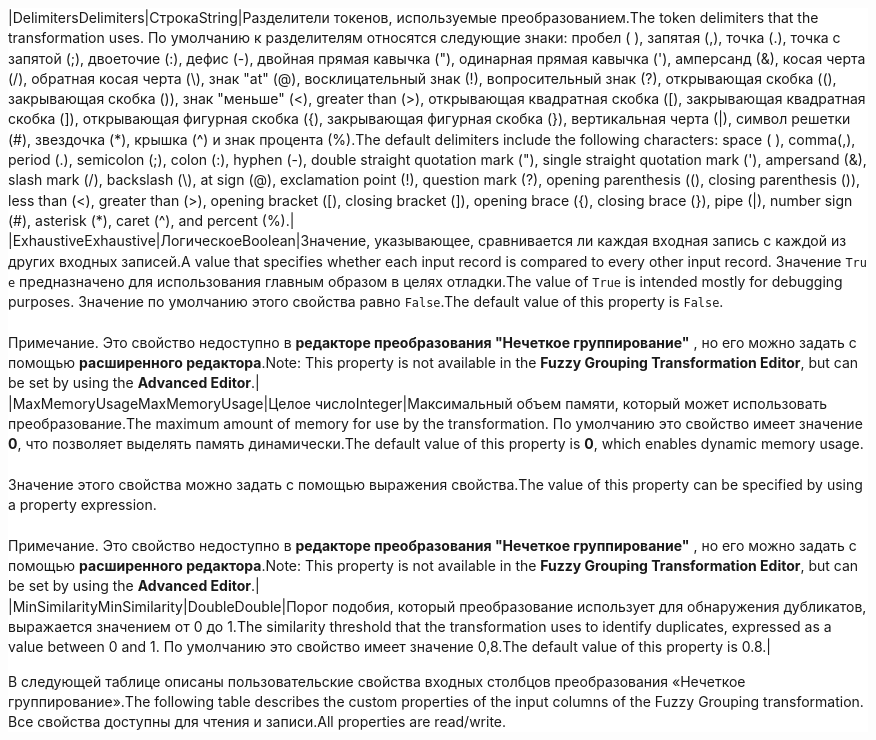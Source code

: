 |<span data-ttu-id="cdaf3-463">Delimiters</span><span class="sxs-lookup"><span data-stu-id="cdaf3-463">Delimiters</span></span>|<span data-ttu-id="cdaf3-464">Строка</span><span class="sxs-lookup"><span data-stu-id="cdaf3-464">String</span></span>|<span data-ttu-id="cdaf3-465">Разделители токенов, используемые преобразованием.</span><span class="sxs-lookup"><span data-stu-id="cdaf3-465">The token delimiters that the transformation uses.</span></span> <span data-ttu-id="cdaf3-466">По умолчанию к разделителям относятся следующие знаки: пробел ( ), запятая (,), точка (.), точка с запятой (;), двоеточие (:), дефис (-), двойная прямая кавычка ("), одинарная прямая кавычка ('), амперсанд (&), косая черта (/), обратная косая черта (\\), знак "at" (@), восклицательный знак (!), вопросительный знак (?), открывающая скобка ((), закрывающая скобка ()), знак "меньше" (\<), greater than (>), открывающая квадратная скобка ([), закрывающая квадратная скобка (]), открывающая фигурная скобка ({), закрывающая фигурная скобка (}), вертикальная черта (&#124;), символ решетки (#), звездочка (\*), крышка (^) и знак процента (%).</span><span class="sxs-lookup"><span data-stu-id="cdaf3-466">The default delimiters include the following characters: space ( ), comma(,), period (.), semicolon (;), colon (:), hyphen (-), double straight quotation mark ("), single straight quotation mark ('), ampersand (&), slash mark (/), backslash (\\), at sign (@), exclamation point (!), question mark (?), opening parenthesis ((), closing parenthesis ()), less than (\<), greater than (>), opening bracket ([), closing bracket (]), opening brace ({), closing brace (}), pipe (&#124;), number sign (#), asterisk (\*), caret (^), and percent (%).</span></span>|  
|<span data-ttu-id="cdaf3-467">Exhaustive</span><span class="sxs-lookup"><span data-stu-id="cdaf3-467">Exhaustive</span></span>|<span data-ttu-id="cdaf3-468">Логическое</span><span class="sxs-lookup"><span data-stu-id="cdaf3-468">Boolean</span></span>|<span data-ttu-id="cdaf3-469">Значение, указывающее, сравнивается ли каждая входная запись с каждой из других входных записей.</span><span class="sxs-lookup"><span data-stu-id="cdaf3-469">A value that specifies whether each input record is compared to every other input record.</span></span> <span data-ttu-id="cdaf3-470">Значение `True` предназначено для использования главным образом в целях отладки.</span><span class="sxs-lookup"><span data-stu-id="cdaf3-470">The value of `True` is intended mostly for debugging purposes.</span></span> <span data-ttu-id="cdaf3-471">Значение по умолчанию этого свойства равно `False`.</span><span class="sxs-lookup"><span data-stu-id="cdaf3-471">The default value of this property is `False`.</span></span><br /><br /> <span data-ttu-id="cdaf3-472">Примечание. Это свойство недоступно в **редакторе преобразования "Нечеткое группирование"** , но его можно задать с помощью **расширенного редактора**.</span><span class="sxs-lookup"><span data-stu-id="cdaf3-472">Note: This property is not available in the **Fuzzy Grouping Transformation Editor**, but can be set by using the **Advanced Editor**.</span></span>|  
|<span data-ttu-id="cdaf3-473">MaxMemoryUsage</span><span class="sxs-lookup"><span data-stu-id="cdaf3-473">MaxMemoryUsage</span></span>|<span data-ttu-id="cdaf3-474">Целое число</span><span class="sxs-lookup"><span data-stu-id="cdaf3-474">Integer</span></span>|<span data-ttu-id="cdaf3-475">Максимальный объем памяти, который может использовать преобразование.</span><span class="sxs-lookup"><span data-stu-id="cdaf3-475">The maximum amount of memory for use by the transformation.</span></span> <span data-ttu-id="cdaf3-476">По умолчанию это свойство имеет значение **0**, что позволяет выделять память динамически.</span><span class="sxs-lookup"><span data-stu-id="cdaf3-476">The default value of this property is **0**, which enables dynamic memory usage.</span></span><br /><br /> <span data-ttu-id="cdaf3-477">Значение этого свойства можно задать с помощью выражения свойства.</span><span class="sxs-lookup"><span data-stu-id="cdaf3-477">The value of this property can be specified by using a property expression.</span></span><br /><br /> <span data-ttu-id="cdaf3-478">Примечание. Это свойство недоступно в **редакторе преобразования "Нечеткое группирование"** , но его можно задать с помощью **расширенного редактора**.</span><span class="sxs-lookup"><span data-stu-id="cdaf3-478">Note: This property is not available in the **Fuzzy Grouping Transformation Editor**, but can be set by using the **Advanced Editor**.</span></span>|  
|<span data-ttu-id="cdaf3-479">MinSimilarity</span><span class="sxs-lookup"><span data-stu-id="cdaf3-479">MinSimilarity</span></span>|<span data-ttu-id="cdaf3-480">Double</span><span class="sxs-lookup"><span data-stu-id="cdaf3-480">Double</span></span>|<span data-ttu-id="cdaf3-481">Порог подобия, который преобразование использует для обнаружения дубликатов, выражается значением от 0 до 1.</span><span class="sxs-lookup"><span data-stu-id="cdaf3-481">The similarity threshold that the transformation uses to identify duplicates, expressed as a value between 0 and 1.</span></span>  <span data-ttu-id="cdaf3-482">По умолчанию это свойство имеет значение 0,8.</span><span class="sxs-lookup"><span data-stu-id="cdaf3-482">The default value of this property is 0.8.</span></span>|  
  
 <span data-ttu-id="cdaf3-483">В следующей таблице описаны пользовательские свойства входных столбцов преобразования «Нечеткое группирование».</span><span class="sxs-lookup"><span data-stu-id="cdaf3-483">The following table describes the custom properties of the input columns of the Fuzzy Grouping transformation.</span></span> <span data-ttu-id="cdaf3-484">Все свойства доступны для чтения и записи.</span><span class="sxs-lookup"><span data-stu-id="cdaf3-484">All properties are read/write.</span></span>  
  